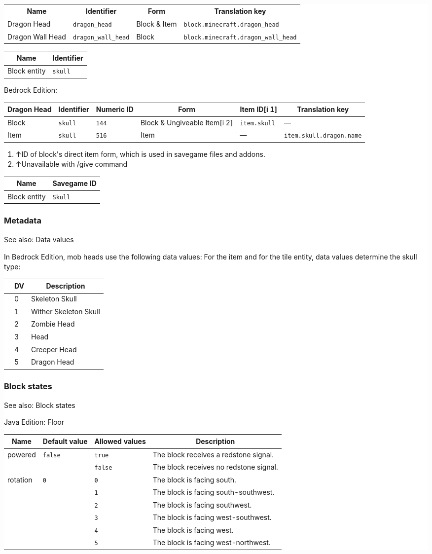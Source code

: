 | Name             | Identifier         | Form         | Translation key                    |
|------------------|--------------------|--------------|------------------------------------|
| Dragon Head      | `dragon_head`      | Block & Item | `block.minecraft.dragon_head`      |
| Dragon Wall Head | `dragon_wall_head` | Block        | `block.minecraft.dragon_wall_head` |

| Name         | Identifier |
|--------------|------------|
| Block entity | `skull`    |

Bedrock Edition:

| Dragon Head | Identifier | Numeric ID | Form                         | Item ID[i 1] | Translation key          |
|-------------|------------|------------|------------------------------|--------------|--------------------------|
| Block       | `skull`    | `144`      | Block & Ungiveable Item[i 2] | `item.skull` | —                        |
| Item        | `skull`    | `516`      | Item                         | —            | `item.skull.dragon.name` |

1. ↑ID of block's direct item form, which is used in savegame files and addons.
2. ↑Unavailable with /give command

| Name         | Savegame ID |
|--------------|-------------|
| Block entity | `Skull`     |

### Metadata
See also: Data values

In Bedrock Edition, mob heads use the following data values:
For the item and for the tile entity, data values determine the skull type:

|  | DV | Description           |
|--|----|-----------------------|
|  | 0  | Skeleton Skull        |
|  | 1  | Wither Skeleton Skull |
|  | 2  | Zombie Head           |
|  | 3  | Head                  |
|  | 4  | Creeper Head          |
|  | 5  | Dragon Head           |

### Block states
See also: Block states

Java Edition:
Floor

| Name     | Default value | Allowed values | Description                            |
|----------|---------------|----------------|----------------------------------------|
| powered  | `false`       | `true`         | The block receives a redstone signal.  |
|          |               | `false`        | The block receives no redstone signal. |
| rotation | `0`           | `0`            | The block is facing south.             |
|          |               | `1`            | The block is facing south-southwest.   |
|          |               | `2`            | The block is facing southwest.         |
|          |               | `3`            | The block is facing west-southwest.    |
|          |               | `4`            | The block is facing west.              |
|          |               | `5`            | The block is facing west-northwest.    |